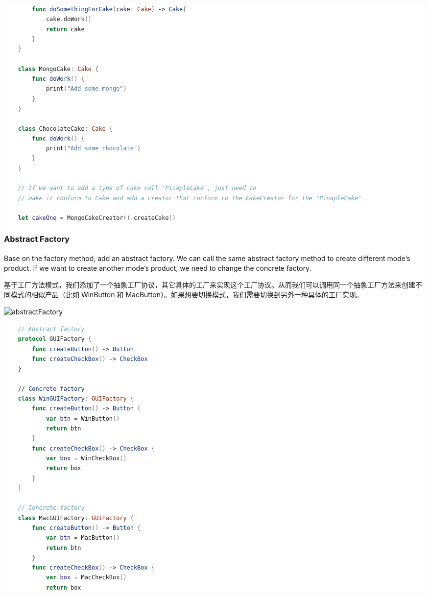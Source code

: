 ```swift
        func doSomethingForCake(cake: Cake) -> Cake{
            cake.doWork()
            return cake
        }
    }
    
    class MongoCake: Cake {
        func doWork() {
            print("Add some mongo")
        }
    }
    
    class ChocolateCake: Cake {
        func doWork() {
            print("Add some chocolate")
        }
    }
    
    // If we want to add a type of cake call "PinapleCake", just need to 
    // make it conform to Cake and add a creator that conform to the CakeCreator for the "PinapleCake"
    
    let cakeOne = MongoCakeCreator().createCake()
```

### Abstract Factory

Base on the factory method, add an abstract factory. We can call the same abstract factory method to create different mode’s product. If we want to create another mode’s product, we need to change the concrete factory.

基于工厂方法模式，我们添加了一个抽象工厂协议，其它具体的工厂来实现这个工厂协议。从而我们可以调用同一个抽象工厂方法来创建不同模式的相似产品（比如 WinButton 和 MacButton）。如果想要切换模式，我们需要切换到另外一种具体的工厂实现。

![abstractFactory](../imgs/abstractFactory.png)

```swift
    // Abstract factory
    protocol GUIFactory {
        func createButton() -> Button
        func createCheckBox() -> CheckBox
    }
    
    // Concrete factory
    class WinGUIFactory: GUIFactory {
        func createButton() -> Button {
            var btn = WinButton()
            return btn
        }
        func createCheckBox() -> CheckBox {
            var box = WinCheckBox()
            return box
        }
    }
    
    // Concrete factory
    class MacGUIFactory: GUIFactory {
        func createButton() -> Button {
            var btn = MacButton()
            return btn
        }
        func createCheckBox() -> CheckBox {
            var box = MacCheckBox()
            return box
```
